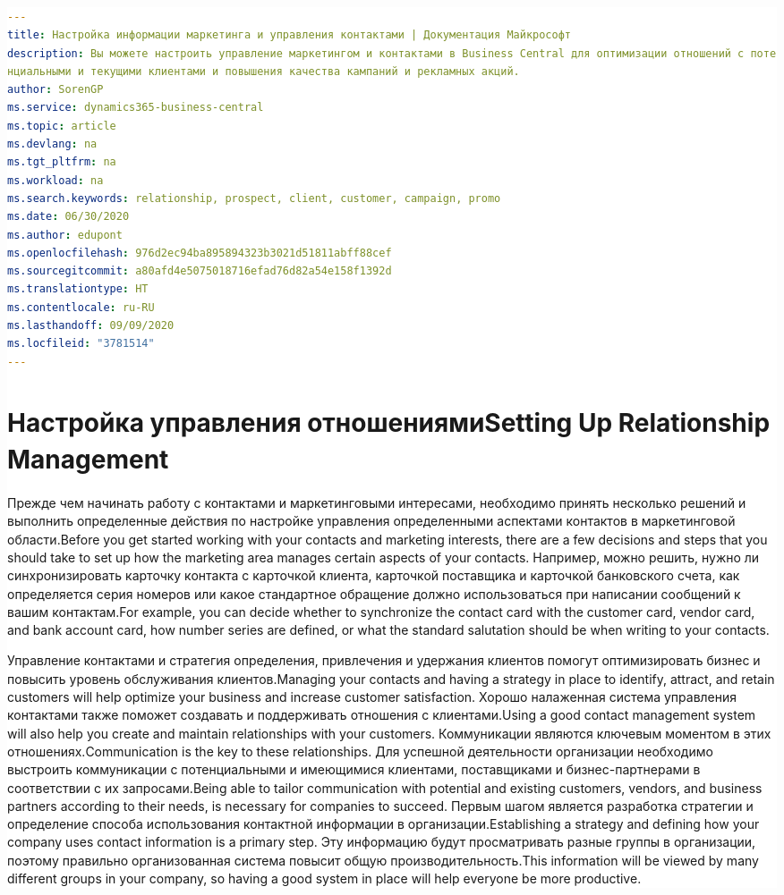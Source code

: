 ```yaml
---
title: Настройка информации маркетинга и управления контактами | Документация Майкрософт
description: Вы можете настроить управление маркетингом и контактами в Business Central для оптимизации отношений с потенциальными и текущими клиентами и повышения качества кампаний и рекламных акций.
author: SorenGP
ms.service: dynamics365-business-central
ms.topic: article
ms.devlang: na
ms.tgt_pltfrm: na
ms.workload: na
ms.search.keywords: relationship, prospect, client, customer, campaign, promo
ms.date: 06/30/2020
ms.author: edupont
ms.openlocfilehash: 976d2ec94ba895894323b3021d51811abff88cef
ms.sourcegitcommit: a80afd4e5075018716efad76d82a54e158f1392d
ms.translationtype: HT
ms.contentlocale: ru-RU
ms.lasthandoff: 09/09/2020
ms.locfileid: "3781514"
---
```

# <a name="setting-up-relationship-management"></a><span data-ttu-id="4dd97-103">Настройка управления отношениями</span><span class="sxs-lookup"><span data-stu-id="4dd97-103">Setting Up Relationship Management</span></span>

<span data-ttu-id="4dd97-104">Прежде чем начинать работу с контактами и маркетинговыми интересами, необходимо принять несколько решений и выполнить определенные действия по настройке управления определенными аспектами контактов в маркетинговой области.</span><span class="sxs-lookup"><span data-stu-id="4dd97-104">Before you get started working with your contacts and marketing interests, there are a few decisions and steps that you should take to set up how the marketing area manages certain aspects of your contacts.</span></span> <span data-ttu-id="4dd97-105">Например, можно решить, нужно ли синхронизировать карточку контакта с карточкой клиента, карточкой поставщика и карточкой банковского счета, как определяется серия номеров или какое стандартное обращение должно использоваться при написании сообщений к вашим контактам.</span><span class="sxs-lookup"><span data-stu-id="4dd97-105">For example, you can decide whether to synchronize the contact card with the customer card, vendor card, and bank account card, how number series are defined, or what the standard salutation should be when writing to your contacts.</span></span>

<span data-ttu-id="4dd97-106">Управление контактами и стратегия определения, привлечения и удержания клиентов помогут оптимизировать бизнес и повысить уровень обслуживания клиентов.</span><span class="sxs-lookup"><span data-stu-id="4dd97-106">Managing your contacts and having a strategy in place to identify, attract, and retain customers will help optimize your business and increase customer satisfaction.</span></span> <span data-ttu-id="4dd97-107">Хорошо налаженная система управления контактами также поможет создавать и поддерживать отношения с клиентами.</span><span class="sxs-lookup"><span data-stu-id="4dd97-107">Using a good contact management system will also help you create and maintain relationships with your customers.</span></span> <span data-ttu-id="4dd97-108">Коммуникации являются ключевым моментом в этих отношениях.</span><span class="sxs-lookup"><span data-stu-id="4dd97-108">Communication is the key to these relationships.</span></span> <span data-ttu-id="4dd97-109">Для успешной деятельности организации необходимо выстроить коммуникации с потенциальными и имеющимися клиентами, поставщиками и бизнес-партнерами в соответствии с их запросами.</span><span class="sxs-lookup"><span data-stu-id="4dd97-109">Being able to tailor communication with potential and existing customers, vendors, and business partners according to their needs, is necessary for companies to succeed.</span></span> <span data-ttu-id="4dd97-110">Первым шагом является разработка стратегии и определение способа использования контактной информации в организации.</span><span class="sxs-lookup"><span data-stu-id="4dd97-110">Establishing a strategy and defining how your company uses contact information is a primary step.</span></span> <span data-ttu-id="4dd97-111">Эту информацию будут просматривать разные группы в организации, поэтому правильно организованная система повысит общую производительность.</span><span class="sxs-lookup"><span data-stu-id="4dd97-111">This information will be viewed by many different groups in your company, so having a good system in place will help everyone be more productive.</span></span>